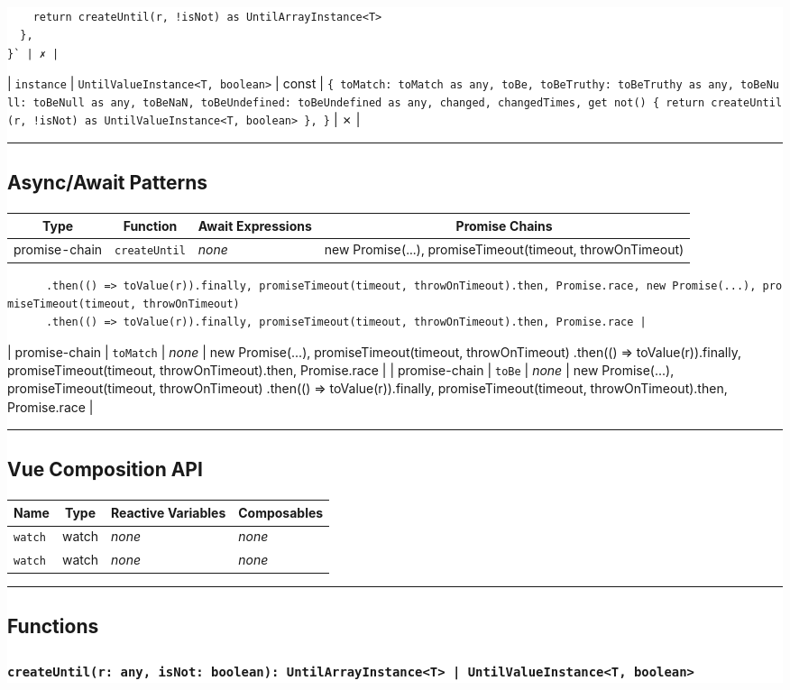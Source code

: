         return createUntil(r, !isNot) as UntilArrayInstance<T>
      },
    }` | ✗ |
| `instance` | `UntilValueInstance<T, boolean>` | const | `{
      toMatch: toMatch as any,
      toBe,
      toBeTruthy: toBeTruthy as any,
      toBeNull: toBeNull as any,
      toBeNaN,
      toBeUndefined: toBeUndefined as any,
      changed,
      changedTimes,
      get not() {
        return createUntil(r, !isNot) as UntilValueInstance<T, boolean>
      },
    }` | ✗ |


---

## Async/Await Patterns

| Type | Function | Await Expressions | Promise Chains |
|------|----------|-------------------|----------------|
| promise-chain | `createUntil` | *none* | new Promise(...), promiseTimeout(timeout, throwOnTimeout)
          .then(() => toValue(r)).finally, promiseTimeout(timeout, throwOnTimeout).then, Promise.race, new Promise(...), promiseTimeout(timeout, throwOnTimeout)
          .then(() => toValue(r)).finally, promiseTimeout(timeout, throwOnTimeout).then, Promise.race |
| promise-chain | `toMatch` | *none* | new Promise(...), promiseTimeout(timeout, throwOnTimeout)
          .then(() => toValue(r)).finally, promiseTimeout(timeout, throwOnTimeout).then, Promise.race |
| promise-chain | `toBe` | *none* | new Promise(...), promiseTimeout(timeout, throwOnTimeout)
          .then(() => toValue(r)).finally, promiseTimeout(timeout, throwOnTimeout).then, Promise.race |


---

## Vue Composition API

| Name | Type | Reactive Variables | Composables |
|------|------|-------------------|-------------|
| `watch` | watch | *none* | *none* |
| `watch` | watch | *none* | *none* |


---

## Functions

### `createUntil(r: any, isNot: boolean): UntilArrayInstance<T> | UntilValueInstance<T, boolean>`

